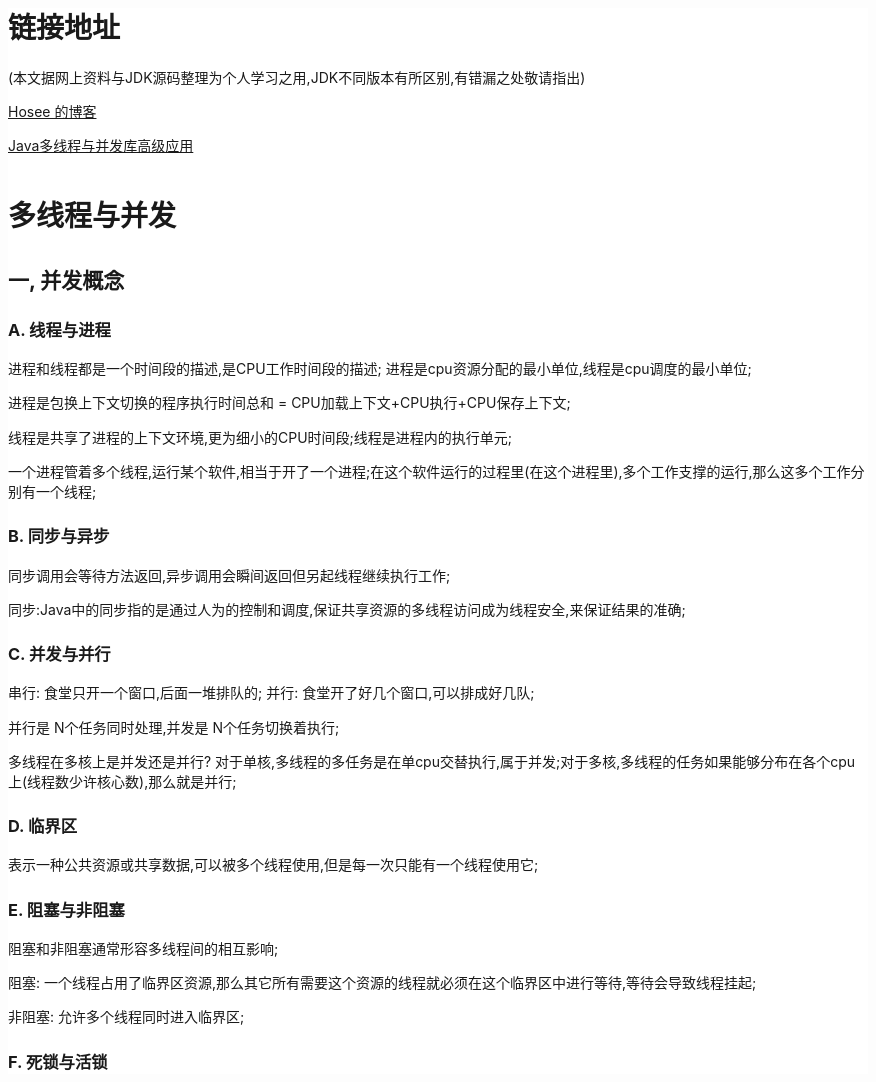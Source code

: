 # 链接地址

(本文据网上资料与JDK源码整理为个人学习之用,JDK不同版本有所区别,有错漏之处敬请指出)

[Hosee 的博客](https://my.oschina.net/hosee/blog?sort=time&catalog=3299741&p=4&temp=1520860454021)

[Java多线程与并发库高级应用](https://yq.aliyun.com/articles/65179)

# 多线程与并发

## 一, 并发概念

### A. 线程与进程

进程和线程都是一个时间段的描述,是CPU工作时间段的描述; 进程是cpu资源分配的最小单位,线程是cpu调度的最小单位;

进程是包换上下文切换的程序执行时间总和 = CPU加载上下文+CPU执行+CPU保存上下文;

线程是共享了进程的上下文环境,更为细小的CPU时间段;线程是进程内的执行单元;

一个进程管着多个线程,运行某个软件,相当于开了一个进程;在这个软件运行的过程里(在这个进程里),多个工作支撑的运行,那么这多个工作分别有一个线程;

### B. 同步与异步

同步调用会等待方法返回,异步调用会瞬间返回但另起线程继续执行工作;

同步:Java中的同步指的是通过人为的控制和调度,保证共享资源的多线程访问成为线程安全,来保证结果的准确;

### C. 并发与并行

串行: 食堂只开一个窗口,后面一堆排队的;
并行: 食堂开了好几个窗口,可以排成好几队;

并行是 N个任务同时处理,并发是 N个任务切换着执行;

多线程在多核上是并发还是并行?
对于单核,多线程的多任务是在单cpu交替执行,属于并发;对于多核,多线程的任务如果能够分布在各个cpu上(线程数少许核心数),那么就是并行;



### D. 临界区

表示一种公共资源或共享数据,可以被多个线程使用,但是每一次只能有一个线程使用它;



### E. 阻塞与非阻塞

阻塞和非阻塞通常形容多线程间的相互影响;

阻塞: 一个线程占用了临界区资源,那么其它所有需要这个资源的线程就必须在这个临界区中进行等待,等待会导致线程挂起;

非阻塞: 允许多个线程同时进入临界区;



### F. 死锁与活锁

